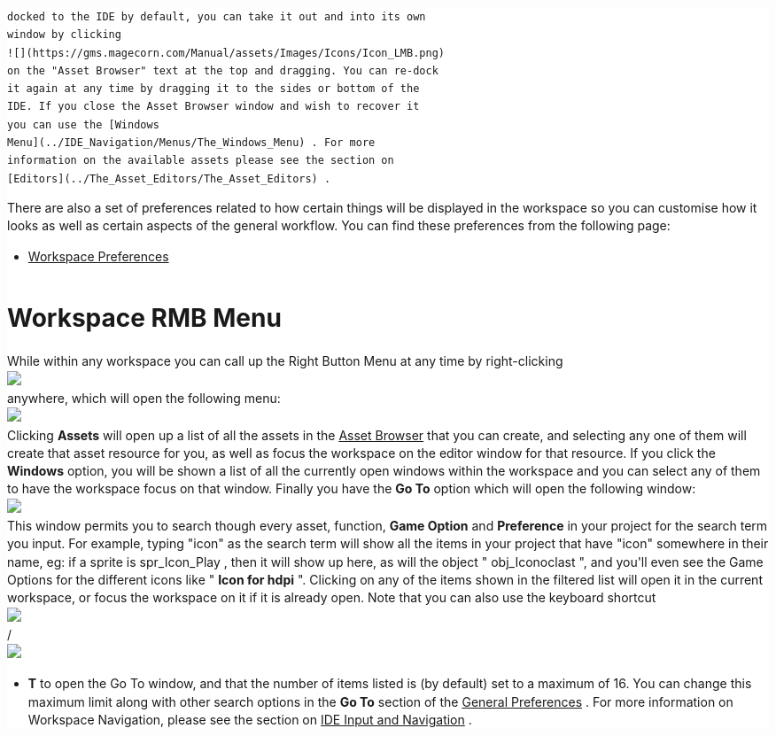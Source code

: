     docked to the IDE by default, you can take it out and into its own
    window by clicking  
    ![](https://gms.magecorn.com/Manual/assets/Images/Icons/Icon_LMB.png)  
    on the "Asset Browser" text at the top and dragging. You can re-dock
    it again at any time by dragging it to the sides or bottom of the
    IDE. If you close the Asset Browser window and wish to recover it
    you can use the [Windows
    Menu](../IDE_Navigation/Menus/The_Windows_Menu) . For more
    information on the available assets please see the section on
    [Editors](../The_Asset_Editors/The_Asset_Editors) .

There are also a set of preferences related to how certain things will
be displayed in the workspace so you can customise how it looks as well
as certain aspects of the general workflow. You can find these
preferences from the following page:

-   [Workspace
    Preferences](../Setting_Up_And_Version_Information/IDE_Preferences/General/Workspace)

# Workspace RMB Menu

While within any workspace you can call up the Right Button Menu at any
time by right-clicking  
![](https://gms.magecorn.com/Manual/assets/Images/Icons/Icon_RMB.png)  
anywhere, which will open the following menu:  
![](https://gms.magecorn.com/Manual/assets/Images/Introduction/QS_RMB_Options.png)  
Clicking **Assets** will open up a list of all the assets in the [Asset
Browser](The_Asset_Browser) that you can create, and selecting any
one of them will create that asset resource for you, as well as focus
the workspace on the editor window for that resource. If you click the
**Windows** option, you will be shown a list of all the currently open
windows within the workspace and you can select any of them to have the
workspace focus on that window. Finally you have the **Go To** option
which will open the following window:  
![](https://gms.magecorn.com/Manual/assets/Images/Introduction/QS_Goto.png)  
This window permits you to search though every asset, function, **Game
Option** and **Preference** in your project for the search term you
input. For example, typing "icon" as the search term will show all the
items in your project that have "icon" somewhere in their name, eg: if a
sprite is spr_Icon_Play , then it will show up here, as will the object
" obj_Iconoclast ", and you'll even see the Game Options for the
different icons like " **Icon for hdpi** ". Clicking on any of the items
shown in the filtered list will open it in the current workspace, or
focus the workspace on it if it is already open. Note that you can also
use the keyboard shortcut  
![](https://gms.magecorn.com/Manual/assets/Images/Icons/Icon_Ctrl.png)  
/  
![](https://gms.magecorn.com/Manual/assets/Images/Icons/Icon_Cmd.png)  
+ **T** to open the Go To window, and that the number of items listed is
(by default) set to a maximum of 16. You can change this maximum limit
along with other search options in the **Go To** section of the [General
Preferences](../Setting_Up_And_Version_Information/IDE_Preferences/General/Go_To)
. For more information on Workspace Navigation, please see the section
on [IDE Input and Navigation](../IDE_Navigation/IDE_Input) .
